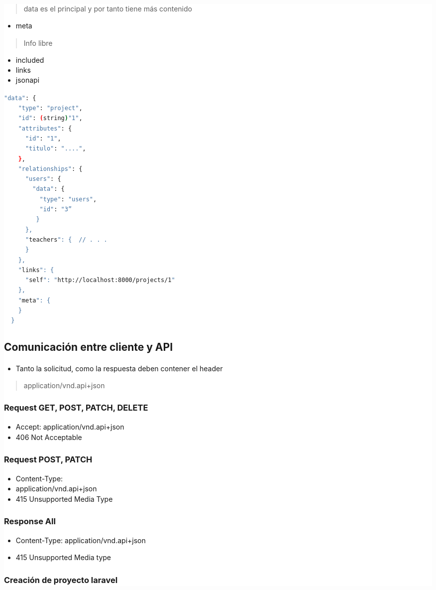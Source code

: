 > data es el principal y por tanto tiene más contenido
* meta
> Info libre
* included
* links
* jsonapi
```bash
"data": {
    "type": "project",
    "id": (string)"1",
    "attributes": {
      "id": "1",
      "titulo": "....",
    },
    "relationships": {
      "users": {
        "data": {
          "type": "users",
          "id": "3”
         }
      },
      "teachers": {  // . . .
      }
    },
    "links": {
      "self": "http://localhost:8000/projects/1"
    },
    "meta": {
    }
  }
```
## Comunicación entre cliente y API
- Tanto la solicitud, como la respuesta deben contener el header
> application/vnd.api+json
### Request GET, POST, PATCH, DELETE
- Accept: application/vnd.api+json 
- 406 Not Acceptable
### Request POST, PATCH 
- Content-Type:
- application/vnd.api+json
- 415 Unsupported Media Type


### Response All 
- Content-Type: application/vnd.api+json

- 415 Unsupported Media type

### Creación de proyecto laravel
